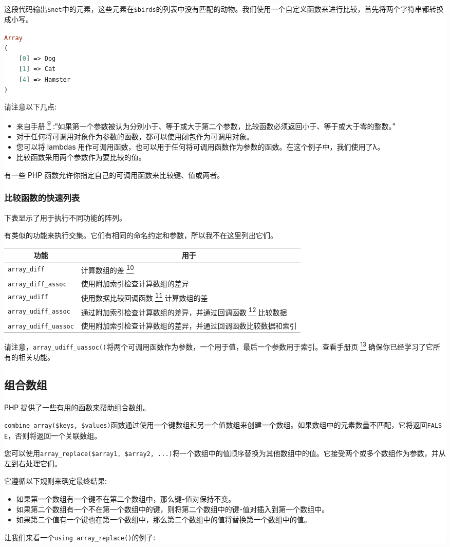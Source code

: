 这段代码输出`$net`中的元素，这些元素在`$birds`的列表中没有匹配的动物。我们使用一个自定义函数来进行比较，首先将两个字符串都转换成小写。

```php
Array
(
    [0] => Dog
    [1] => Cat
    [4] => Hamster
)

```

请注意以下几点:

*   来自手册 [<sup>9</sup>](#Fn9) :“如果第一个参数被认为分别小于、等于或大于第二个参数，比较函数必须返回小于、等于或大于零的整数。”
*   对于任何将可调用对象作为参数的函数，都可以使用闭包作为可调用对象。
*   您可以将 lambdas 用作可调用函数，也可以用于任何将可调用函数作为参数的函数。在这个例子中，我们使用了λ。
*   比较函数采用两个参数作为要比较的值。

有一些 PHP 函数允许你指定自己的可调用函数来比较键、值或两者。

### 比较函数的快速列表

下表显示了用于执行不同功能的阵列。

有类似的功能来执行交集。它们有相同的命名约定和参数，所以我不在这里列出它们。

  
| 功能 | 用于 |
| --- | --- |
| `array_diff` | 计算数组的差 [<sup>10</sup>](#Fn10) |
| `array_diff_assoc` | 使用附加索引检查计算数组的差异 |
| `array_udiff` | 使用数据比较回调函数 [<sup>11</sup>](#Fn11) 计算数组的差 |
| `array_udiff_assoc` | 通过附加索引检查计算数组的差异，并通过回调函数 [<sup>12</sup>](#Fn12) 比较数据 |
| `array_udiff_uassoc` | 使用附加索引检查计算数组的差异，并通过回调函数比较数据和索引 |

请注意，`array_udiff_uassoc()`将两个可调用函数作为参数，一个用于值，最后一个参数用于索引。查看手册页 [<sup>13</sup>](#Fn13) 确保你已经学习了它所有的相关功能。

## 组合数组

PHP 提供了一些有用的函数来帮助组合数组。

`combine_array($keys, $values)`函数通过使用一个键数组和另一个值数组来创建一个数组。如果数组中的元素数量不匹配，它将返回`FALSE`，否则将返回一个关联数组。

您可以使用`array_replace($array1, $array2, ...)`将一个数组中的值顺序替换为其他数组中的值。它接受两个或多个数组作为参数，并从左到右处理它们。

它遵循以下规则来确定最终结果:

*   如果第一个数组有一个键不在第二个数组中，那么键-值对保持不变。
*   如果第二个数组有一个不在第一个数组中的键，则将第二个数组中的键-值对插入到第一个数组中。
*   如果第二个值有一个键也在第一个数组中，那么第二个数组中的值将替换第一个数组中的值。

让我们来看一个`using array_replace()`的例子:
